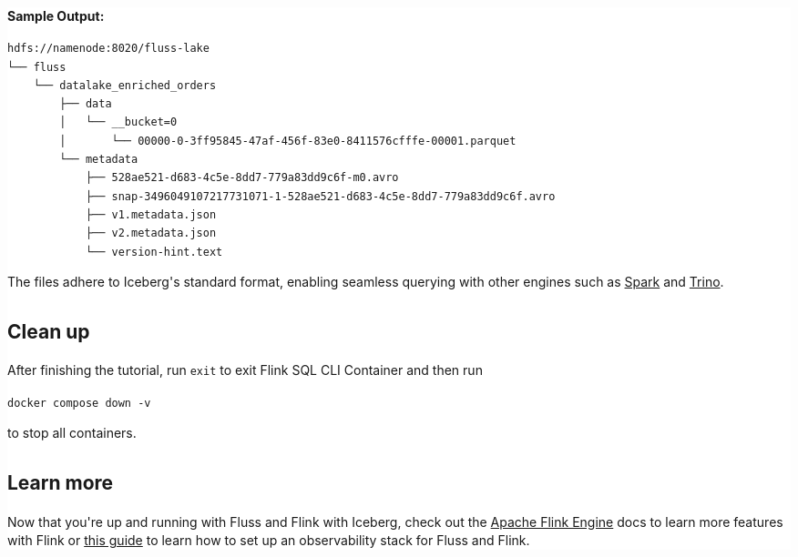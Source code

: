 **Sample Output:**
```shell
hdfs://namenode:8020/fluss-lake
└── fluss
    └── datalake_enriched_orders
        ├── data
        │   └── __bucket=0
        │       └── 00000-0-3ff95845-47af-456f-83e0-8411576cfffe-00001.parquet
        └── metadata
            ├── 528ae521-d683-4c5e-8dd7-779a83dd9c6f-m0.avro
            ├── snap-3496049107217731071-1-528ae521-d683-4c5e-8dd7-779a83dd9c6f.avro
            ├── v1.metadata.json
            ├── v2.metadata.json
            └── version-hint.text
```
The files adhere to Iceberg's standard format, enabling seamless querying with other engines such as [Spark](https://iceberg.apache.org/docs/latest/spark-queries/) and [Trino](https://trino.io/docs/current/connector/iceberg.html).

## Clean up
After finishing the tutorial, run `exit` to exit Flink SQL CLI Container and then run
```shell
docker compose down -v
```
to stop all containers.

## Learn more
Now that you're up and running with Fluss and Flink with Iceberg, check out the [Apache Flink Engine](engine-flink/getting-started.md) docs to learn more features with Flink or [this guide](/maintenance/observability/quickstart.md) to learn how to set up an observability stack for Fluss and Flink.